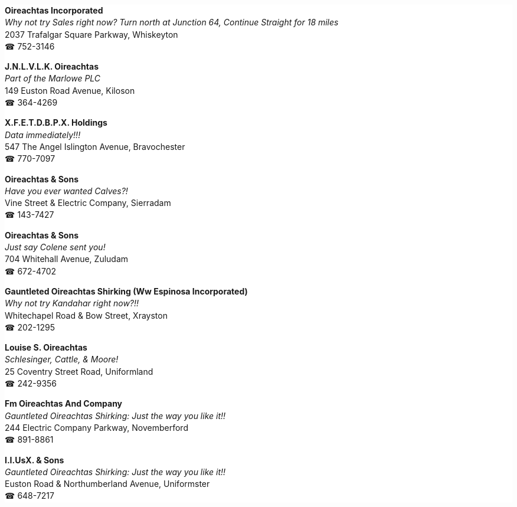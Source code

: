 **Oireachtas Incorporated**  
_Why not try Sales right now? 
Turn north at Junction 64, Continue Straight for 18 miles_  
2037 Trafalgar Square Parkway, Whiskeyton  
☎ 752-3146

**J.N.L.V.L.K. Oireachtas**  
_Part of the Marlowe PLC_  
149 Euston Road Avenue, Kiloson  
☎ 364-4269

**X.F.E.T.D.B.P.X. Holdings**  
_Data immediately!!!_  
547 The Angel Islington Avenue, Bravochester  
☎ 770-7097

**Oireachtas & Sons**  
_Have you ever wanted Calves?!_  
Vine Street & Electric Company, Sierradam  
☎ 143-7427

**Oireachtas & Sons**  
_Just say Colene sent you!_  
704 Whitehall Avenue, Zuludam  
☎ 672-4702

**Gauntleted Oireachtas Shirking (Ww Espinosa Incorporated)**  
_Why not try Kandahar right now?!!_  
Whitechapel Road & Bow Street, Xrayston  
☎ 202-1295

**Louise S. Oireachtas**  
_Schlesinger, Cattle, & Moore!_  
25 Coventry Street Road, Uniformland  
☎ 242-9356

**Fm Oireachtas And Company**  
_Gauntleted Oireachtas Shirking: Just the way you like it!!_  
244 Electric Company Parkway, Novemberford  
☎ 891-8861

**I.I.UsX. & Sons**  
_Gauntleted Oireachtas Shirking: Just the way you like it!!_  
Euston Road & Northumberland Avenue, Uniformster  
☎ 648-7217

